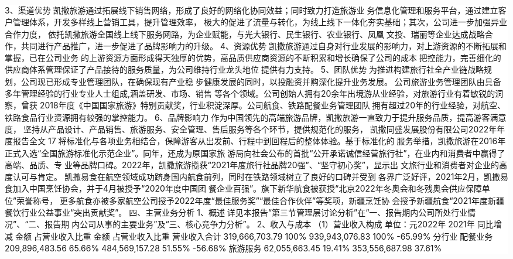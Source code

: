 3、渠道优势
凯撒旅游通过拓展线下销售网络，形成了良好的网络化协同效益；同时致力打造旅游业
务信息化管理和服务平台，通过建立客户管理体系，开发多样线上营销工具，提升管理效率，
极大的促进了流量与转化，为线上线下一体化夯实基础；其次，公司进一步加强异业合作力度，
依托凯撒旅游全国线上线下服务网路，为企业赋能，与光大银行、民生银行、农业银行、凤凰
文投、瑞丽等企业达成战略合作，共同进行产品推广，进一步促进了品牌影响力的升级。
4、资源优势
凯撒旅游通过自身对行业发展的影响力，对上游资源的不断拓展和掌握，已在公司业务
的上游资源方面形成得天独厚的优势，高品质供应商资源的不断积累和增长确保了公司的成本
把控能力，完善细化的供应商体系管理保证了产品接待的服务质量，为公司维持行业龙头地位
提供有力支持。
5、团队优势
为推进构建旅行社全产业链战略规划，公司现已形成专业管理团队，在确保现有产业稳
步健康发展的同时，以投融资并购深化提升业务发展。
公司旅游业务管理团队由具备多年管理经验的行业专业人士组成,涵盖研发、市场、销售
等各个领域。公司创始人拥有20余年出境游从业经验，对旅游行业有着敏锐的洞察，曾获
2018年度《中国国家旅游》特别贡献奖，行业积淀深厚。公司航食、铁路配餐业务管理团队
拥有超过20年的行业经验，对航空、铁路食品行业资源拥有较强的掌控能力。
6、品牌影响力
作为中国领先的高端旅游品牌，凯撒旅游一直致力于提升服务品质，提高游客满意度，
坚持从产品设计、产品销售、旅游服务、安全管理、售后服务等各个环节，提供规范化的服务，
凯撒同盛发展股份有限公司2022年年度报告全文
17
将标准化与各项业务相结合，保障游客从出发前、行程中到回程后的整体体验。基于标准化的
服务举措，凯撒旅游在2016年正式入选“全国旅游标准化示范企业”。同年，还成为原国家旅
游局向社会公布的首批“公开承诺诚信经营旅行社”，在业内和消费者中赢得了高端、品质、专
业等品牌口碑。2022年，凯撒旅游揽获“2021年度旅行社品牌20强”、“坚守初心奖”，显示出
文旅行业和消费者对企业的高度认可与肯定。
凯撒易食在航空领域成功跻身国内航食前列，同时在铁路领域树立了良好的口碑并受到
各界广泛好评，2021年2月，凯撒易食加入中国烹饪协会，并于4月被授予“2020年度中国团
餐企业百强”。旗下新华航食被获授“北京2022年冬奥会和冬残奥会供应保障单位”荣誉称号，
更多航食亦被多家航空公司授予2022年度“最佳服务奖”“最佳合作伙伴”等奖项，新疆烹饪协
会授予新疆航食“2021年度新疆餐饮行业公益事业“突出贡献奖”。
四、主营业务分析
1、概述
详见本报告“第三节管理层讨论分析”在“一、报告期内公司所处行业情况”、“二、报告期
内公司从事的主要业务”及“三、核心竞争力分析”。
2、收入与成本
（1）营业收入构成
单位：元2022年
2021年
同比增减
金额
占营业收入比重
金额
占营业收入比重
营业收入合计
319,666,703.79
100%
939,943,076.83
100%
-65.99%
分行业
配餐业务
209,896,483.56
65.66%
484,569,157.28
51.55%
-56.68%
旅游服务
62,055,663.45
19.41%
353,556,687.98
37.61%